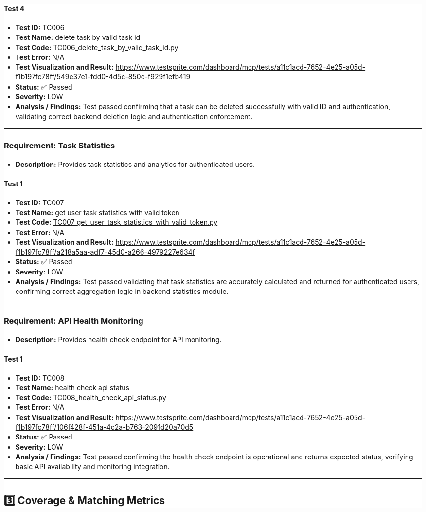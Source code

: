 #### Test 4
- **Test ID:** TC006
- **Test Name:** delete task by valid task id
- **Test Code:** [TC006_delete_task_by_valid_task_id.py](./TC006_delete_task_by_valid_task_id.py)
- **Test Error:** N/A
- **Test Visualization and Result:** https://www.testsprite.com/dashboard/mcp/tests/a11c1acd-7652-4e25-a05d-f1b197fc78ff/549e37e1-fdd0-4d5c-850c-f929f1efb419
- **Status:** ✅ Passed
- **Severity:** LOW
- **Analysis / Findings:** Test passed confirming that a task can be deleted successfully with valid ID and authentication, validating correct backend deletion logic and authentication enforcement.

---

### Requirement: Task Statistics
- **Description:** Provides task statistics and analytics for authenticated users.

#### Test 1
- **Test ID:** TC007
- **Test Name:** get user task statistics with valid token
- **Test Code:** [TC007_get_user_task_statistics_with_valid_token.py](./TC007_get_user_task_statistics_with_valid_token.py)
- **Test Error:** N/A
- **Test Visualization and Result:** https://www.testsprite.com/dashboard/mcp/tests/a11c1acd-7652-4e25-a05d-f1b197fc78ff/a218a5aa-adf7-45d0-a266-4979227e634f
- **Status:** ✅ Passed
- **Severity:** LOW
- **Analysis / Findings:** Test passed validating that task statistics are accurately calculated and returned for authenticated users, confirming correct aggregation logic in backend statistics module.

---

### Requirement: API Health Monitoring
- **Description:** Provides health check endpoint for API monitoring.

#### Test 1
- **Test ID:** TC008
- **Test Name:** health check api status
- **Test Code:** [TC008_health_check_api_status.py](./TC008_health_check_api_status.py)
- **Test Error:** N/A
- **Test Visualization and Result:** https://www.testsprite.com/dashboard/mcp/tests/a11c1acd-7652-4e25-a05d-f1b197fc78ff/106f428f-451a-4c2a-b763-2091d20a70d5
- **Status:** ✅ Passed
- **Severity:** LOW
- **Analysis / Findings:** Test passed confirming the health check endpoint is operational and returns expected status, verifying basic API availability and monitoring integration.

---

## 3️⃣ Coverage & Matching Metrics
